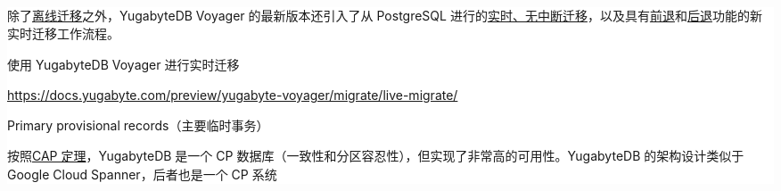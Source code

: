 除了[离线迁移](https://docs.yugabyte.com/preview/yugabyte-voyager/migrate/migrate-steps/)之外，YugabyteDB Voyager 的最新版本还引入了从 PostgreSQL 进行的[实时、无中断迁移](https://docs.yugabyte.com/preview/yugabyte-voyager/migrate/live-migrate/)，以及具有[前退](https://docs.yugabyte.com/preview/yugabyte-voyager/migrate/live-fall-forward/)和[后退](https://docs.yugabyte.com/preview/yugabyte-voyager/migrate/live-fall-back/)功能的新实时迁移工作流程。



使用 YugabyteDB Voyager 进行实时迁移

https://docs.yugabyte.com/preview/yugabyte-voyager/migrate/live-migrate/



Primary provisional records（主要临时事务）





按照[CAP 定理](https://en.wikipedia.org/wiki/CAP_theorem)，YugabyteDB 是一个 CP 数据库（一致性和分区容忍性），但实现了非常高的可用性。YugabyteDB 的架构设计类似于 Google Cloud Spanner，后者也是一个 CP 系统